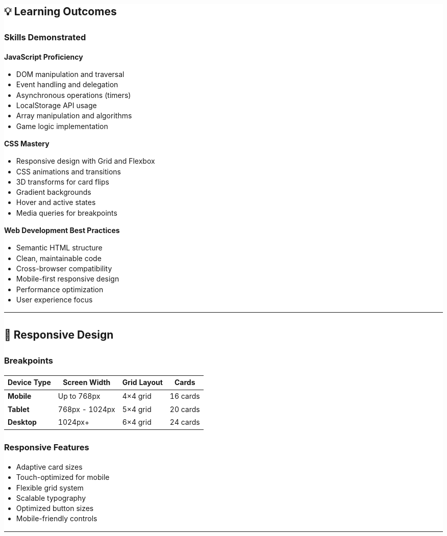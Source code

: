 
## 💡 Learning Outcomes

### **Skills Demonstrated**

**JavaScript Proficiency**
* DOM manipulation and traversal
* Event handling and delegation
* Asynchronous operations (timers)
* LocalStorage API usage
* Array manipulation and algorithms
* Game logic implementation

**CSS Mastery**
* Responsive design with Grid and Flexbox
* CSS animations and transitions
* 3D transforms for card flips
* Gradient backgrounds
* Hover and active states
* Media queries for breakpoints

**Web Development Best Practices**
* Semantic HTML structure
* Clean, maintainable code
* Cross-browser compatibility
* Mobile-first responsive design
* Performance optimization
* User experience focus

---

## 📱 Responsive Design

### **Breakpoints**

| Device Type | Screen Width | Grid Layout | Cards |
|-------------|--------------|-------------|-------|
| **Mobile** | Up to 768px | 4×4 grid | 16 cards |
| **Tablet** | 768px - 1024px | 5×4 grid | 20 cards |
| **Desktop** | 1024px+ | 6×4 grid | 24 cards |

### **Responsive Features**
* Adaptive card sizes
* Touch-optimized for mobile
* Flexible grid system
* Scalable typography
* Optimized button sizes
* Mobile-friendly controls

---